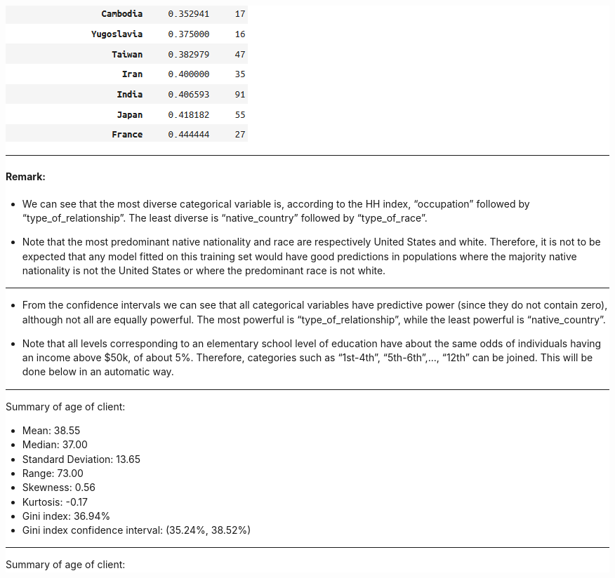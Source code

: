 
![alt text](image-9.png)

---

#### Remark:

- We can see that the most diverse categorical variable is, according to the HH index, “occupation” followed by “type_of_relationship”. The least diverse is “native_country” followed by “type_of_race”.

- Note that the most predominant native nationality and race are respectively United States and white. Therefore, it is not to be expected that any model fitted on this training set would have good predictions in populations where the majority native nationality is not the United States or where the predominant race is not white.

---

- From the confidence intervals we can see that all categorical variables have predictive power (since they do not contain zero), although not all are equally powerful. The most powerful is “type_of_relationship”, while the least powerful is “native_country”.

- Note that all levels corresponding to an elementary school level of education have about the same odds of individuals having an income above $50k, of about 5%. Therefore, categories such as “1st-4th”, “5th-6th”,..., “12th” can be joined. This will be done below in an automatic way.

--- 

Summary of age of client:

- Mean: 38.55
- Median: 37.00
- Standard Deviation: 13.65
- Range: 73.00
- Skewness: 0.56
- Kurtosis: -0.17
- Gini index: 36.94%
- Gini index confidence interval: (35.24%, 38.52%)

--- 

Summary of age of client:
